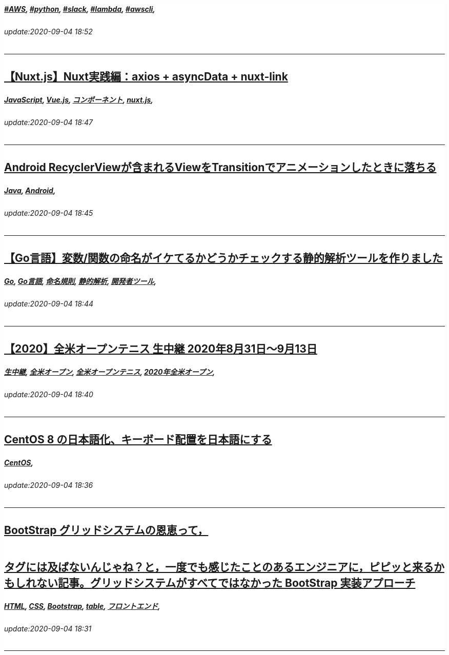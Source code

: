 ##### [#AWS](https://qiita.com/tags/#AWS), [#python](https://qiita.com/tags/#python), [#slack](https://qiita.com/tags/#slack), [#lambda](https://qiita.com/tags/#lambda), [#awscli](https://qiita.com/tags/#awscli), 
###### update:2020-09-04 18:52
---
## [【Nuxt.js】Nuxt実践編：axios + asyncData + nuxt-link](https://qiita.com/aLiz/items/e96119f83b1e16c03520)
##### [JavaScript](https://qiita.com/tags/JavaScript), [Vue.js](https://qiita.com/tags/Vue.js), [コンポーネント](https://qiita.com/tags/コンポーネント), [nuxt.js](https://qiita.com/tags/nuxt.js), 
###### update:2020-09-04 18:47
---
## [Android RecyclerViewが含まれるViewをTransitionでアニメーションしたときに落ちる](https://qiita.com/collapsar/items/ad01e6e36520f22ebcbe)
##### [Java](https://qiita.com/tags/Java), [Android](https://qiita.com/tags/Android), 
###### update:2020-09-04 18:45
---
## [【Go言語】変数/関数の命名がイケてるかどうかチェックする静的解析ツールを作りました](https://qiita.com/yuya-okada/items/1dae60bc35229b572433)
##### [Go](https://qiita.com/tags/Go), [Go言語](https://qiita.com/tags/Go言語), [命名規則](https://qiita.com/tags/命名規則), [静的解析](https://qiita.com/tags/静的解析), [開発者ツール](https://qiita.com/tags/開発者ツール), 
###### update:2020-09-04 18:44
---
## [【2020】全米オープンテニス 生中継 2020年8月31日～9月13日](https://qiita.com/fujigolf/items/47dcf1279a5110c67acb)
##### [生中継](https://qiita.com/tags/生中継), [全米オープン](https://qiita.com/tags/全米オープン), [全米オープンテニス](https://qiita.com/tags/全米オープンテニス), [2020年全米オープン](https://qiita.com/tags/2020年全米オープン), 
###### update:2020-09-04 18:40
---
## [CentOS 8 の日本語化、キーボード配置を日本語にする](https://qiita.com/katolisa/items/9697152d332302530bbb)
##### [CentOS](https://qiita.com/tags/CentOS), 
###### update:2020-09-04 18:36
---
## [BootStrap グリッドシステムの恩恵って，<table></table> タグには及ばないんじゃね？と，一度でも感じたことのあるエンジニアに，ピピッと来るかもしれない記事。グリッドシステムがすべてではなかった BootStrap 実装アプローチ](https://qiita.com/codingojisan/items/176f5d7189d028e36e74)
##### [HTML](https://qiita.com/tags/HTML), [CSS](https://qiita.com/tags/CSS), [Bootstrap](https://qiita.com/tags/Bootstrap), [table](https://qiita.com/tags/table), [フロントエンド](https://qiita.com/tags/フロントエンド), 
###### update:2020-09-04 18:31
---
